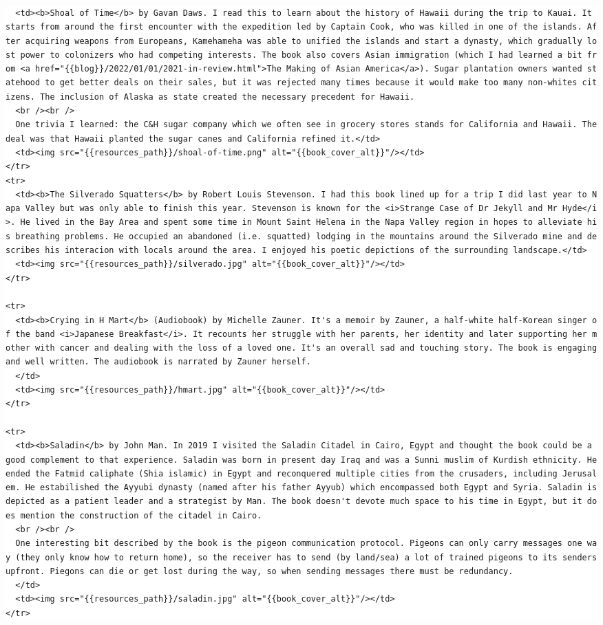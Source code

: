       <td><b>Shoal of Time</b> by Gavan Daws. I read this to learn about the history of Hawaii during the trip to Kauai. It starts from around the first encounter with the expedition led by Captain Cook, who was killed in one of the islands. After acquiring weapons from Europeans, Kamehameha was able to unified the islands and start a dynasty, which gradually lost power to colonizers who had competing interests. The book also covers Asian immigration (which I had learned a bit from <a href="{{blog}}/2022/01/01/2021-in-review.html">The Making of Asian America</a>). Sugar plantation owners wanted statehood to get better deals on their sales, but it was rejected many times because it would make too many non-whites citizens. The inclusion of Alaska as state created the necessary precedent for Hawaii.
      <br /><br />
      One trivia I learned: the C&H sugar company which we often see in grocery stores stands for California and Hawaii. The deal was that Hawaii planted the sugar canes and California refined it.</td>
      <td><img src="{{resources_path}}/shoal-of-time.png" alt="{{book_cover_alt}}"/></td>
    </tr>
    <tr>
      <td><b>The Silverado Squatters</b> by Robert Louis Stevenson. I had this book lined up for a trip I did last year to Napa Valley but was only able to finish this year. Stevenson is known for the <i>Strange Case of Dr Jekyll and Mr Hyde</i>. He lived in the Bay Area and spent some time in Mount Saint Helena in the Napa Valley region in hopes to alleviate his breathing problems. He occupied an abandoned (i.e. squatted) lodging in the mountains around the Silverado mine and describes his interacion with locals around the area. I enjoyed his poetic depictions of the surrounding landscape.</td>
      <td><img src="{{resources_path}}/silverado.jpg" alt="{{book_cover_alt}}"/></td>
    </tr>

    <tr>
      <td><b>Crying in H Mart</b> (Audiobook) by Michelle Zauner. It's a memoir by Zauner, a half-white half-Korean singer of the band <i>Japanese Breakfast</i>. It recounts her struggle with her parents, her identity and later supporting her mother with cancer and dealing with the loss of a loved one. It's an overall sad and touching story. The book is engaging and well written. The audiobook is narrated by Zauner herself.
      </td>
      <td><img src="{{resources_path}}/hmart.jpg" alt="{{book_cover_alt}}"/></td>
    </tr>

    <tr>
      <td><b>Saladin</b> by John Man. In 2019 I visited the Saladin Citadel in Cairo, Egypt and thought the book could be a good complement to that experience. Saladin was born in present day Iraq and was a Sunni muslim of Kurdish ethnicity. He ended the Fatmid caliphate (Shia islamic) in Egypt and reconquered multiple cities from the crusaders, including Jerusalem. He estabilished the Ayyubi dynasty (named after his father Ayyub) which encompassed both Egypt and Syria. Saladin is depicted as a patient leader and a strategist by Man. The book doesn't devote much space to his time in Egypt, but it does mention the construction of the citadel in Cairo.
      <br /><br />
      One interesting bit described by the book is the pigeon communication protocol. Pigeons can only carry messages one way (they only know how to return home), so the receiver has to send (by land/sea) a lot of trained pigeons to its senders upfront. Piegons can die or get lost during the way, so when sending messages there must be redundancy.
      </td>
      <td><img src="{{resources_path}}/saladin.jpg" alt="{{book_cover_alt}}"/></td>
    </tr>
